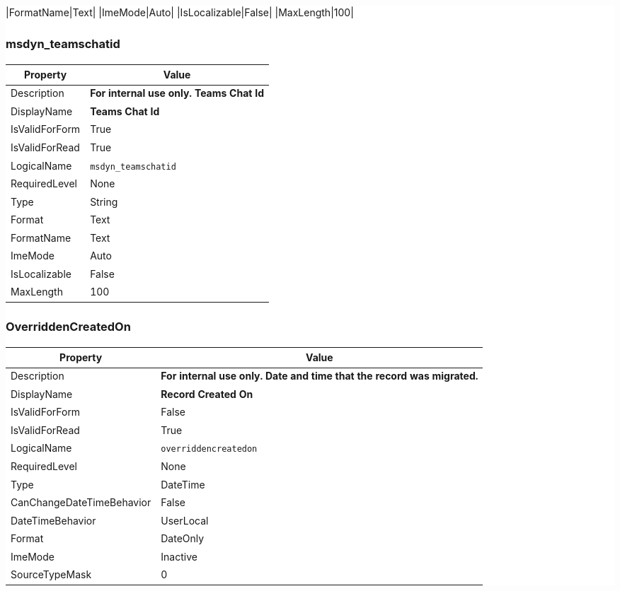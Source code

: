 |FormatName|Text|
|ImeMode|Auto|
|IsLocalizable|False|
|MaxLength|100|

### <a name="BKMK_msdyn_teamschatid"></a> msdyn_teamschatid

|Property|Value|
|---|---|
|Description|**For internal use only. Teams Chat Id**|
|DisplayName|**Teams Chat Id**|
|IsValidForForm|True|
|IsValidForRead|True|
|LogicalName|`msdyn_teamschatid`|
|RequiredLevel|None|
|Type|String|
|Format|Text|
|FormatName|Text|
|ImeMode|Auto|
|IsLocalizable|False|
|MaxLength|100|

### <a name="BKMK_OverriddenCreatedOn"></a> OverriddenCreatedOn

|Property|Value|
|---|---|
|Description|**For internal use only. Date and time that the record was migrated.**|
|DisplayName|**Record Created On**|
|IsValidForForm|False|
|IsValidForRead|True|
|LogicalName|`overriddencreatedon`|
|RequiredLevel|None|
|Type|DateTime|
|CanChangeDateTimeBehavior|False|
|DateTimeBehavior|UserLocal|
|Format|DateOnly|
|ImeMode|Inactive|
|SourceTypeMask|0|
